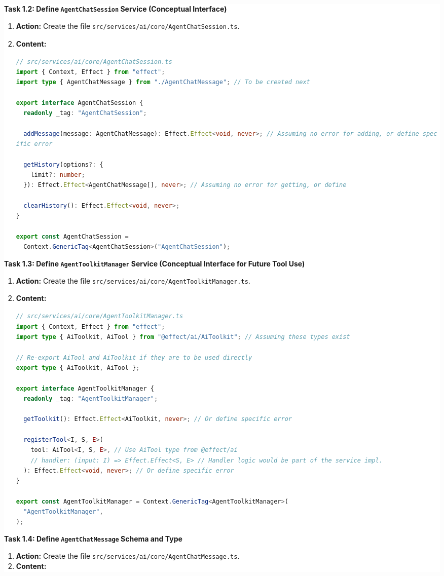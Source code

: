 **Task 1.2: Define `AgentChatSession` Service (Conceptual Interface)**

1.  **Action:** Create the file `src/services/ai/core/AgentChatSession.ts`.
2.  **Content:**

    ```typescript
    // src/services/ai/core/AgentChatSession.ts
    import { Context, Effect } from "effect";
    import type { AgentChatMessage } from "./AgentChatMessage"; // To be created next

    export interface AgentChatSession {
      readonly _tag: "AgentChatSession";

      addMessage(message: AgentChatMessage): Effect.Effect<void, never>; // Assuming no error for adding, or define specific error

      getHistory(options?: {
        limit?: number;
      }): Effect.Effect<AgentChatMessage[], never>; // Assuming no error for getting, or define

      clearHistory(): Effect.Effect<void, never>;
    }

    export const AgentChatSession =
      Context.GenericTag<AgentChatSession>("AgentChatSession");
    ```

**Task 1.3: Define `AgentToolkitManager` Service (Conceptual Interface for Future Tool Use)**

1.  **Action:** Create the file `src/services/ai/core/AgentToolkitManager.ts`.
2.  **Content:**

    ```typescript
    // src/services/ai/core/AgentToolkitManager.ts
    import { Context, Effect } from "effect";
    import type { AiToolkit, AiTool } from "@effect/ai/AiToolkit"; // Assuming these types exist

    // Re-export AiTool and AiToolkit if they are to be used directly
    export type { AiToolkit, AiTool };

    export interface AgentToolkitManager {
      readonly _tag: "AgentToolkitManager";

      getToolkit(): Effect.Effect<AiToolkit, never>; // Or define specific error

      registerTool<I, S, E>(
        tool: AiTool<I, S, E>, // Use AiTool type from @effect/ai
        // handler: (input: I) => Effect.Effect<S, E> // Handler logic would be part of the service impl.
      ): Effect.Effect<void, never>; // Or define specific error
    }

    export const AgentToolkitManager = Context.GenericTag<AgentToolkitManager>(
      "AgentToolkitManager",
    );
    ```

**Task 1.4: Define `AgentChatMessage` Schema and Type**

1.  **Action:** Create the file `src/services/ai/core/AgentChatMessage.ts`.
2.  **Content:**
